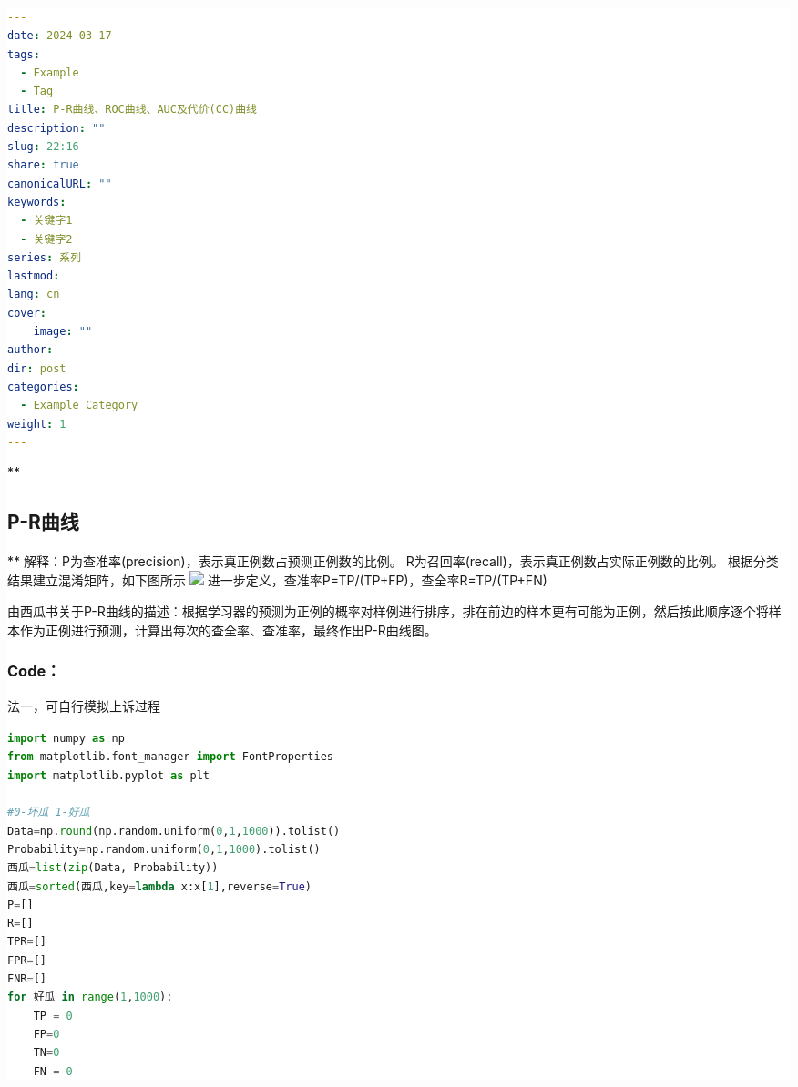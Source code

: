 ```yaml
---
date: 2024-03-17
tags:
  - Example
  - Tag
title: P-R曲线、ROC曲线、AUC及代价(CC)曲线
description: ""
slug: 22:16
share: true
canonicalURL: ""
keywords:
  - 关键字1
  - 关键字2
series: 系列
lastmod: 
lang: cn
cover:
    image: ""
author: 
dir: post
categories:
  - Example Category
weight: 1
---
```


**

## P-R曲线

**
解释：P为查准率(precision)，表示真正例数占预测正例数的比例。
			R为召回率(recall)，表示真正例数占实际正例数的比例。
			根据分类结果建立混淆矩阵，如下图所示
			![](https://cos-1-1304819371.cos.ap-beijing.myqcloud.com/pic-go/WeChat735b0c9bb69b5ba653e29a813f6053dc.png?imageSlim)
进一步定义，查准率P=TP/(TP+FP)，查全率R=TP/(TP+FN)

由西瓜书关于P-R曲线的描述：根据学习器的预测为正例的概率对样例进行排序，排在前边的样本更有可能为正例，然后按此顺序逐个将样本作为正例进行预测，计算出每次的查全率、查准率，最终作出P-R曲线图。

### Code：

法一，可自行模拟上诉过程

```python
import numpy as np
from matplotlib.font_manager import FontProperties
import matplotlib.pyplot as plt

#0-坏瓜 1-好瓜
Data=np.round(np.random.uniform(0,1,1000)).tolist()
Probability=np.random.uniform(0,1,1000).tolist()
西瓜=list(zip(Data, Probability))
西瓜=sorted(西瓜,key=lambda x:x[1],reverse=True)
P=[]
R=[]
TPR=[]
FPR=[]
FNR=[]
for 好瓜 in range(1,1000):
    TP = 0
    FP=0
    TN=0
    FN = 0
```